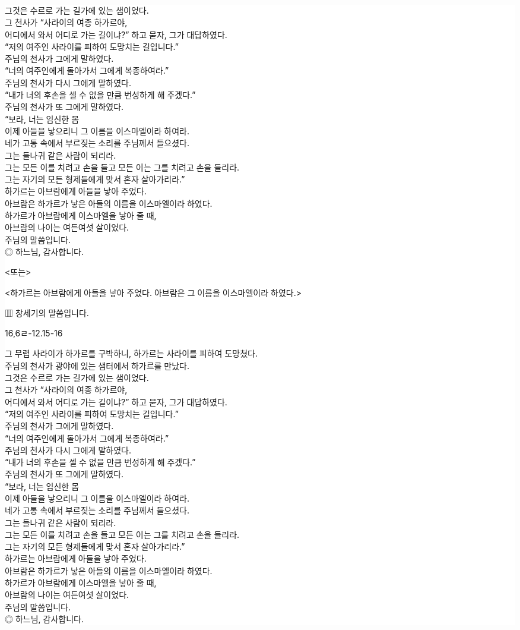그것은 수르로 가는 길가에 있는 샘이었다.  
그 천사가 “사라이의 여종 하가르야,  
어디에서 와서 어디로 가는 길이냐?” 하고 묻자, 그가 대답하였다.  
“저의 여주인 사라이를 피하여 도망치는 길입니다.”  
주님의 천사가 그에게 말하였다.  
“너의 여주인에게 돌아가서 그에게 복종하여라.”  
주님의 천사가 다시 그에게 말하였다.  
“내가 너의 후손을 셀 수 없을 만큼 번성하게 해 주겠다.”  
주님의 천사가 또 그에게 말하였다.  
“보라, 너는 임신한 몸  
이제 아들을 낳으리니 그 이름을 이스마엘이라 하여라.  
네가 고통 속에서 부르짖는 소리를 주님께서 들으셨다.  
그는 들나귀 같은 사람이 되리라.  
그는 모든 이를 치려고 손을 들고 모든 이는 그를 치려고 손을 들리라.  
그는 자기의 모든 형제들에게 맞서 혼자 살아가리라.”  
하가르는 아브람에게 아들을 낳아 주었다.  
아브람은 하가르가 낳은 아들의 이름을 이스마엘이라 하였다.  
하가르가 아브람에게 이스마엘을 낳아 줄 때,  
아브람의 나이는 여든여섯 살이었다.  
주님의 말씀입니다.  
◎ 하느님, 감사합니다.  
  
<또는>  
  
<하가르는 아브람에게 아들을 낳아 주었다. 아브람은 그 이름을 이스마엘이라 하였다.>  
  
  
▥ 창세기의 말씀입니다.  
  
  
16,6ㄹ-12.15-16  
  
그 무렵 사라이가 하가르를 구박하니, 하가르는 사라이를 피하여 도망쳤다.  
주님의 천사가 광야에 있는 샘터에서 하가르를 만났다.  
그것은 수르로 가는 길가에 있는 샘이었다.  
그 천사가 “사라이의 여종 하가르야,  
어디에서 와서 어디로 가는 길이냐?” 하고 묻자, 그가 대답하였다.  
“저의 여주인 사라이를 피하여 도망치는 길입니다.”  
주님의 천사가 그에게 말하였다.  
“너의 여주인에게 돌아가서 그에게 복종하여라.”  
주님의 천사가 다시 그에게 말하였다.  
“내가 너의 후손을 셀 수 없을 만큼 번성하게 해 주겠다.”  
주님의 천사가 또 그에게 말하였다.  
“보라, 너는 임신한 몸  
이제 아들을 낳으리니 그 이름을 이스마엘이라 하여라.  
네가 고통 속에서 부르짖는 소리를 주님께서 들으셨다.  
그는 들나귀 같은 사람이 되리라.  
그는 모든 이를 치려고 손을 들고 모든 이는 그를 치려고 손을 들리라.  
그는 자기의 모든 형제들에게 맞서 혼자 살아가리라.”  
하가르는 아브람에게 아들을 낳아 주었다.  
아브람은 하가르가 낳은 아들의 이름을 이스마엘이라 하였다.  
하가르가 아브람에게 이스마엘을 낳아 줄 때,  
아브람의 나이는 여든여섯 살이었다.  
주님의 말씀입니다.  
◎ 하느님, 감사합니다.  
